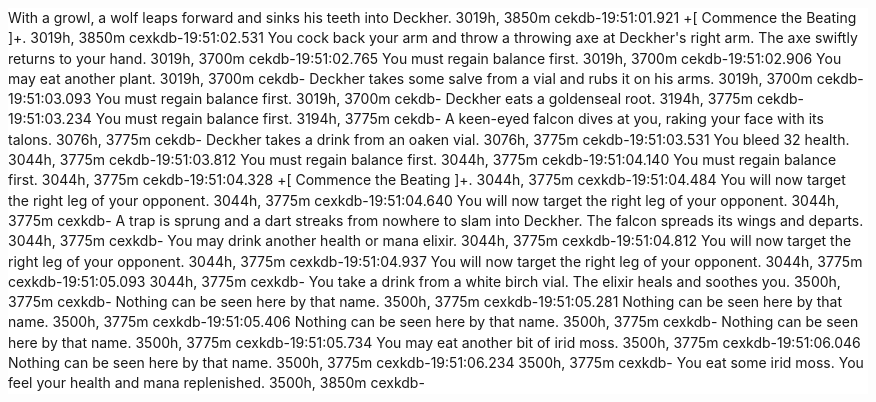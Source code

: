 With a growl, a wolf leaps forward and sinks his teeth into Deckher.
3019h, 3850m cekdb-19:51:01.921
 +[ Commence the Beating ]+.
3019h, 3850m cexkdb-19:51:02.531
You cock back your arm and throw a throwing axe at Deckher's right arm.
The axe swiftly returns to your hand.
3019h, 3700m cekdb-19:51:02.765
You must regain balance first.
3019h, 3700m cekdb-19:51:02.906
You may eat another plant.
3019h, 3700m cekdb-
Deckher takes some salve from a vial and rubs it on his arms.
3019h, 3700m cekdb-19:51:03.093
You must regain balance first.
3019h, 3700m cekdb-
Deckher eats a goldenseal root.
3194h, 3775m cekdb-19:51:03.234
You must regain balance first.
3194h, 3775m cekdb-
A keen-eyed falcon dives at you, raking your face with its talons.
3076h, 3775m cekdb-
Deckher takes a drink from an oaken vial.
3076h, 3775m cekdb-19:51:03.531
You bleed 32 health.
3044h, 3775m cekdb-19:51:03.812
You must regain balance first.
3044h, 3775m cekdb-19:51:04.140
You must regain balance first.
3044h, 3775m cekdb-19:51:04.328
 +[ Commence the Beating ]+.
3044h, 3775m cexkdb-19:51:04.484
You will now target the right leg of your opponent.
3044h, 3775m cexkdb-19:51:04.640
You will now target the right leg of your opponent.
3044h, 3775m cexkdb-
A trap is sprung and a dart streaks from nowhere to slam into Deckher.
The falcon spreads its wings and departs.
3044h, 3775m cexkdb-
You may drink another health or mana elixir.
3044h, 3775m cexkdb-19:51:04.812
You will now target the right leg of your opponent.
3044h, 3775m cexkdb-19:51:04.937
You will now target the right leg of your opponent.
3044h, 3775m cexkdb-19:51:05.093
3044h, 3775m cexkdb-
You take a drink from a white birch vial.
The elixir heals and soothes you.
3500h, 3775m cexkdb-
Nothing can be seen here by that name.
3500h, 3775m cexkdb-19:51:05.281
Nothing can be seen here by that name.
3500h, 3775m cexkdb-19:51:05.406
Nothing can be seen here by that name.
3500h, 3775m cexkdb-
Nothing can be seen here by that name.
3500h, 3775m cexkdb-19:51:05.734
You may eat another bit of irid moss.
3500h, 3775m cexkdb-19:51:06.046
Nothing can be seen here by that name.
3500h, 3775m cexkdb-19:51:06.234
3500h, 3775m cexkdb-
You eat some irid moss.
You feel your health and mana replenished.
3500h, 3850m cexkdb-